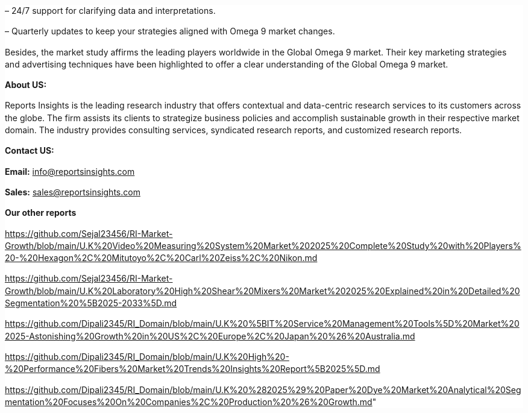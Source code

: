 – 24/7 support for clarifying data and interpretations.

– Quarterly updates to keep your strategies aligned with Omega 9 market changes.

Besides, the market study affirms the leading players worldwide in the Global Omega 9 market. Their key marketing strategies and advertising techniques have been highlighted to offer a clear understanding of the Global Omega 9 market.

<strong><strong>About US</strong>:</strong>

Reports Insights is the leading research industry that offers contextual and data-centric research services to its customers across the globe. The firm assists its clients to strategize business policies and accomplish sustainable growth in their respective market domain. The industry provides consulting services, syndicated research reports, and customized research reports.

<strong>Contact US:</strong>

<p class=><b>Email:</b> <a href=mailto:info@reportsinsights.com>info@reportsinsights.com</a></p>
<p class=><b>Sales:</b> <a href=mailto:sales@reportsinsights.com>sales@reportsinsights.com</a></p>

<strong>Our other reports</strong>

<a href=https://github.com/Sejal23456/RI-Market-Growth/blob/main/U.K%20Video%20Measuring%20System%20Market%202025%20Complete%20Study%20with%20Players%20-%20Hexagon%2C%20Mitutoyo%2C%20Carl%20Zeiss%2C%20Nikon.md>https://github.com/Sejal23456/RI-Market-Growth/blob/main/U.K%20Video%20Measuring%20System%20Market%202025%20Complete%20Study%20with%20Players%20-%20Hexagon%2C%20Mitutoyo%2C%20Carl%20Zeiss%2C%20Nikon.md</a>

<a href=https://github.com/Sejal23456/RI-Market-Growth/blob/main/U.K%20Laboratory%20High%20Shear%20Mixers%20Market%202025%20Explained%20in%20Detailed%20Segmentation%20%5B2025-2033%5D.md>https://github.com/Sejal23456/RI-Market-Growth/blob/main/U.K%20Laboratory%20High%20Shear%20Mixers%20Market%202025%20Explained%20in%20Detailed%20Segmentation%20%5B2025-2033%5D.md</a>

<a href=https://github.com/Dipali2345/RI_Domain/blob/main/U.K%20%5BIT%20Service%20Management%20Tools%5D%20Market%202025-Astonishing%20Growth%20in%20US%2C%20Europe%2C%20Japan%20%26%20Australia.md>https://github.com/Dipali2345/RI_Domain/blob/main/U.K%20%5BIT%20Service%20Management%20Tools%5D%20Market%202025-Astonishing%20Growth%20in%20US%2C%20Europe%2C%20Japan%20%26%20Australia.md</a>

<a href=https://github.com/Dipali2345/RI_Domain/blob/main/U.K%20High%20-%20Performance%20Fibers%20Market%20Trends%20Insights%20Report%5B2025%5D.md>https://github.com/Dipali2345/RI_Domain/blob/main/U.K%20High%20-%20Performance%20Fibers%20Market%20Trends%20Insights%20Report%5B2025%5D.md</a>

<a href=https://github.com/Dipali2345/RI_Domain/blob/main/U.K%20%282025%29%20Paper%20Dye%20Market%20Analytical%20Segmentation%20Focuses%20On%20Companies%2C%20Production%20%26%20Growth.md>https://github.com/Dipali2345/RI_Domain/blob/main/U.K%20%282025%29%20Paper%20Dye%20Market%20Analytical%20Segmentation%20Focuses%20On%20Companies%2C%20Production%20%26%20Growth.md</a>"
